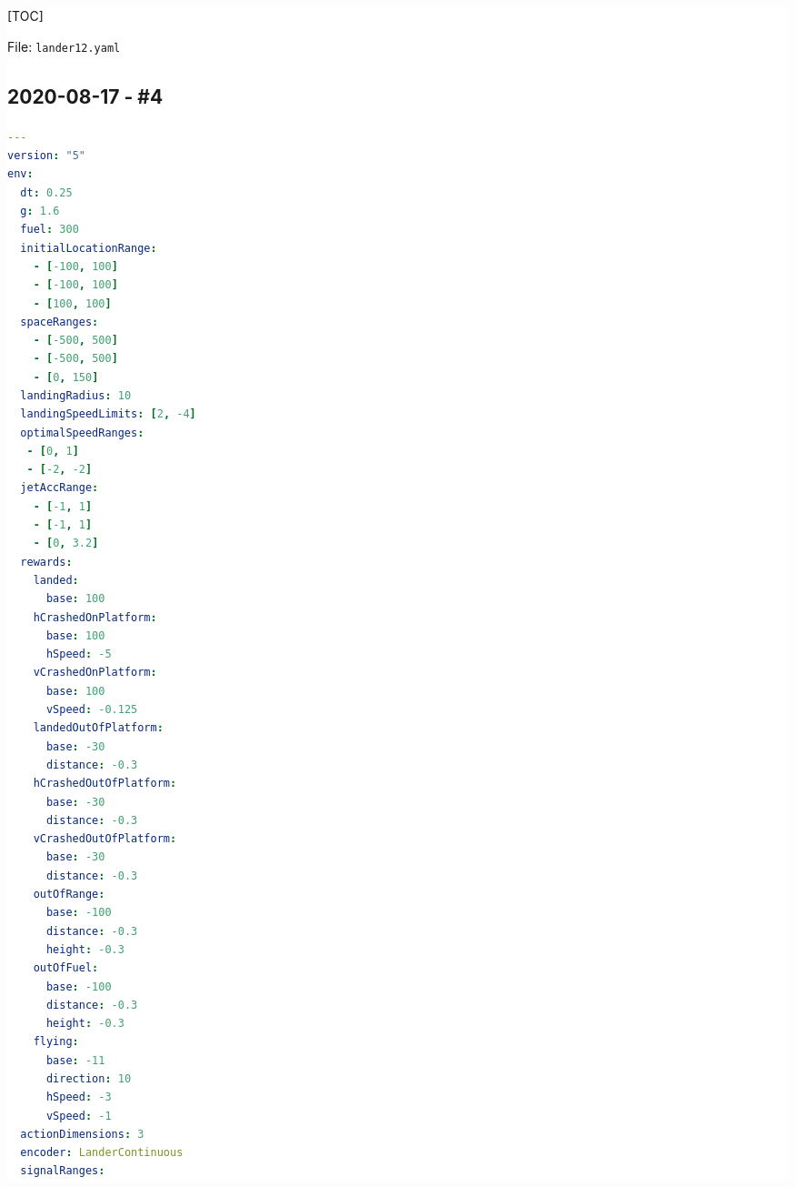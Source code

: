 [TOC]

File: `lander12.yaml`

## 2020-08-17 - #4

```yaml
---
version: "5"
env:
  dt: 0.25
  g: 1.6
  fuel: 300
  initialLocationRange:
    - [-100, 100]
    - [-100, 100]
    - [100, 100]
  spaceRanges:
    - [-500, 500]
    - [-500, 500]
    - [0, 150]
  landingRadius: 10
  landingSpeedLimits: [2, -4]
  optimalSpeedRanges:
   - [0, 1]
   - [-2, -2]
  jetAccRange:
    - [-1, 1]
    - [-1, 1]
    - [0, 3.2]
  rewards:
    landed:
      base: 100
    hCrashedOnPlatform:
      base: 100
      hSpeed: -5
    vCrashedOnPlatform:
      base: 100
      vSpeed: -0.125
    landedOutOfPlatform:
      base: -30
      distance: -0.3
    hCrashedOutOfPlatform:
      base: -30
      distance: -0.3
    vCrashedOutOfPlatform:
      base: -30
      distance: -0.3
    outOfRange:
      base: -100
      distance: -0.3
      height: -0.3
    outOfFuel:
      base: -100
      distance: -0.3
      height: -0.3
    flying:
      base: -11
      direction: 10
      hSpeed: -3
      vSpeed: -1
  actionDimensions: 3
  encoder: LanderContinuous
  signalRanges:
```